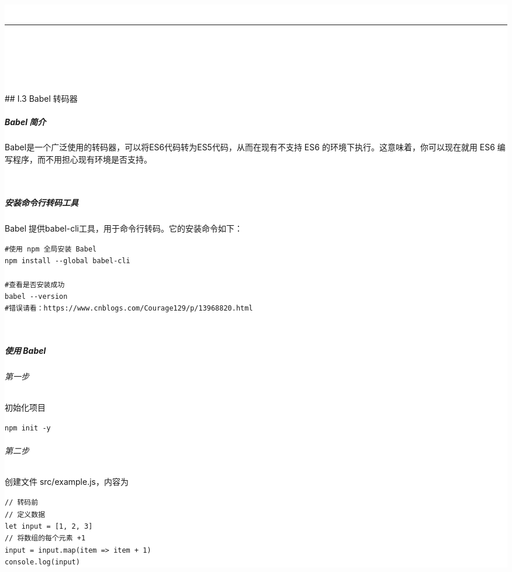 <br>

---

<div STYLE="page-break-after: always;">
    <br>
	<br>
	<br>
	<br>
	<br>
</div>
## Ⅰ.3	Babel 转码器

##### Babel 简介 

Babel是一个广泛使用的转码器，可以将ES6代码转为ES5代码，从而在现有不支持 ES6 的环境下执行。这意味着，你可以现在就用 ES6 编写程序，而不用担心现有环境是否支持。

<br>

##### 安装命令行转码工具

Babel 提供babel-cli工具，用于命令行转码。它的安装命令如下：

```
#使用 npm 全局安装 Babel
npm install --global babel-cli

#查看是否安装成功
babel --version
#错误请看：https://www.cnblogs.com/Courage129/p/13968820.html
```

<br>

##### 使用 Babel

###### 第一步

初始化项目

```
npm init -y
```

###### 第二步

创建文件 src/example.js，内容为

```
// 转码前
// 定义数据
let input = [1, 2, 3]
// 将数组的每个元素 +1
input = input.map(item => item + 1)
console.log(input)
```
